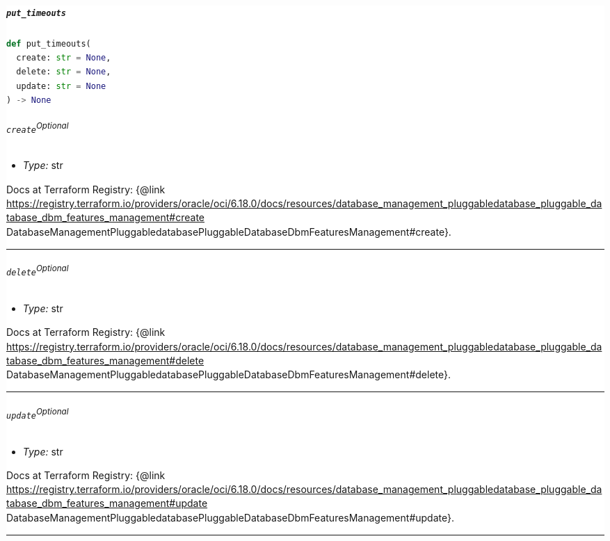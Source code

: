 
##### `put_timeouts` <a name="put_timeouts" id="rhizo-co-terraform-provider-oci.databaseManagementPluggabledatabasePluggableDatabaseDbmFeaturesManagement.DatabaseManagementPluggabledatabasePluggableDatabaseDbmFeaturesManagement.putTimeouts"></a>

```python
def put_timeouts(
  create: str = None,
  delete: str = None,
  update: str = None
) -> None
```

###### `create`<sup>Optional</sup> <a name="create" id="rhizo-co-terraform-provider-oci.databaseManagementPluggabledatabasePluggableDatabaseDbmFeaturesManagement.DatabaseManagementPluggabledatabasePluggableDatabaseDbmFeaturesManagement.putTimeouts.parameter.create"></a>

- *Type:* str

Docs at Terraform Registry: {@link https://registry.terraform.io/providers/oracle/oci/6.18.0/docs/resources/database_management_pluggabledatabase_pluggable_database_dbm_features_management#create DatabaseManagementPluggabledatabasePluggableDatabaseDbmFeaturesManagement#create}.

---

###### `delete`<sup>Optional</sup> <a name="delete" id="rhizo-co-terraform-provider-oci.databaseManagementPluggabledatabasePluggableDatabaseDbmFeaturesManagement.DatabaseManagementPluggabledatabasePluggableDatabaseDbmFeaturesManagement.putTimeouts.parameter.delete"></a>

- *Type:* str

Docs at Terraform Registry: {@link https://registry.terraform.io/providers/oracle/oci/6.18.0/docs/resources/database_management_pluggabledatabase_pluggable_database_dbm_features_management#delete DatabaseManagementPluggabledatabasePluggableDatabaseDbmFeaturesManagement#delete}.

---

###### `update`<sup>Optional</sup> <a name="update" id="rhizo-co-terraform-provider-oci.databaseManagementPluggabledatabasePluggableDatabaseDbmFeaturesManagement.DatabaseManagementPluggabledatabasePluggableDatabaseDbmFeaturesManagement.putTimeouts.parameter.update"></a>

- *Type:* str

Docs at Terraform Registry: {@link https://registry.terraform.io/providers/oracle/oci/6.18.0/docs/resources/database_management_pluggabledatabase_pluggable_database_dbm_features_management#update DatabaseManagementPluggabledatabasePluggableDatabaseDbmFeaturesManagement#update}.

---
